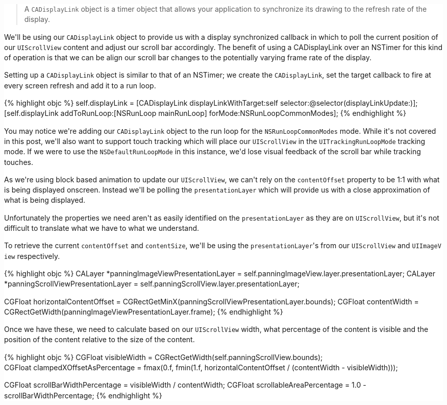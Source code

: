 > A <code>CADisplayLink</code> object is a timer object that allows your application to synchronize its drawing to the refresh rate of the display.

We'll be using our <code>CADisplayLink</code> object to provide us with a display synchronized callback in which to poll the current position of our <code>UIScrollView</code> content and adjust our scroll bar accordingly. The benefit of using a CADisplayLink over an NSTimer for this kind of operation is that we can be align our scroll bar changes to the potentially varying frame rate of the display.

Setting up a <code>CADisplayLink</code> object is similar to that of an NSTimer; we create the <code>CADisplayLink</code>, set the target callback to fire at every screen refresh and add it to a run loop. 

{% highlight objc %}
self.displayLink = [CADisplayLink displayLinkWithTarget:self selector:@selector(displayLinkUpdate:)];
[self.displayLink addToRunLoop:[NSRunLoop mainRunLoop] forMode:NSRunLoopCommonModes];
{% endhighlight %}

You may notice we're adding our <code>CADisplayLink</code> object to the run loop for the <code>NSRunLoopCommonModes</code> mode. While it's not covered in this post, we'll also want to support touch tracking which will place our <code>UIScrollView</code> in the <code>UITrackingRunLoopMode</code> tracking mode. If we were to use the <code>NSDefaultRunLoopMode</code> in this instance, we'd lose visual feedback of the scroll bar while tracking touches.

As we're using block based animation to update our <code>UIScrollView</code>, we can't rely on the <code>contentOffset</code> property to be 1:1 with what is being displayed onscreen. Instead we'll be polling the <code>presentationLayer</code> which will provide us with a close approximation of what is being displayed.

Unfortunately the properties we need aren't as easily identified on the <code>presentationLayer</code> as they are on <code>UIScrollView</code>, but it's not difficult to translate what we have to what we understand. 

To retrieve the current <code>contentOffset</code> and <code>contentSize</code>, we'll be using the <code>presentationLayer</code>'s from our <code>UIScrollView</code> and <code>UIImageView</code> respectively.

{% highlight objc %}
CALayer *panningImageViewPresentationLayer = self.panningImageView.layer.presentationLayer;
CALayer *panningScrollViewPresentationLayer = self.panningScrollView.layer.presentationLayer;

CGFloat horizontalContentOffset = CGRectGetMinX(panningScrollViewPresentationLayer.bounds);
CGFloat contentWidth = CGRectGetWidth(panningImageViewPresentationLayer.frame);
{% endhighlight %}

Once we have these, we need to calculate based on our <code>UIScrollView</code> width, what percentage of the content is visible and the position of the content relative to the size of the content.

{% highlight objc %}
CGFloat visibleWidth = CGRectGetWidth(self.panningScrollView.bounds);  
CGFloat clampedXOffsetAsPercentage = fmax(0.f, fmin(1.f, horizontalContentOffset / (contentWidth - visibleWidth)));

CGFloat scrollBarWidthPercentage = visibleWidth / contentWidth;
CGFloat scrollableAreaPercentage = 1.0 - scrollBarWidthPercentage;
{% endhighlight %}
